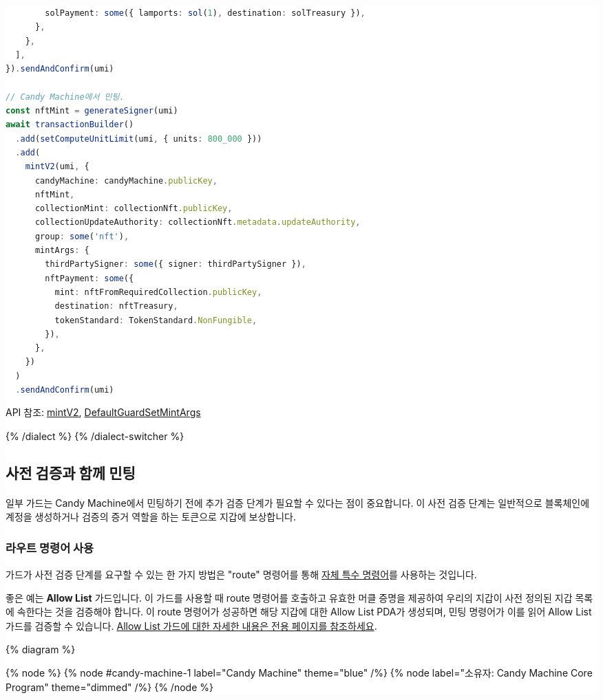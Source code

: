 ```ts
        solPayment: some({ lamports: sol(1), destination: solTreasury }),
      },
    },
  ],
}).sendAndConfirm(umi)

// Candy Machine에서 민팅.
const nftMint = generateSigner(umi)
await transactionBuilder()
  .add(setComputeUnitLimit(umi, { units: 800_000 }))
  .add(
    mintV2(umi, {
      candyMachine: candyMachine.publicKey,
      nftMint,
      collectionMint: collectionNft.publicKey,
      collectionUpdateAuthority: collectionNft.metadata.updateAuthority,
      group: some('nft'),
      mintArgs: {
        thirdPartySigner: some({ signer: thirdPartySigner }),
        nftPayment: some({
          mint: nftFromRequiredCollection.publicKey,
          destination: nftTreasury,
          tokenStandard: TokenStandard.NonFungible,
        }),
      },
    })
  )
  .sendAndConfirm(umi)
```

API 참조: [mintV2](https://mpl-candy-machine.typedoc.metaplex.com/functions/mintV2.html), [DefaultGuardSetMintArgs](https://mpl-candy-machine.typedoc.metaplex.com/types/DefaultGuardSetMintArgs.html)

{% /dialect %}
{% /dialect-switcher %}

## 사전 검증과 함께 민팅

일부 가드는 Candy Machine에서 민팅하기 전에 추가 검증 단계가 필요할 수 있다는 점이 중요합니다. 이 사전 검증 단계는 일반적으로 블록체인에 계정을 생성하거나 검증의 증거 역할을 하는 토큰으로 지갑에 보상합니다.

### 라우트 명령어 사용

가드가 사전 검증 단계를 요구할 수 있는 한 가지 방법은 "route" 명령어를 통해 [자체 특수 명령어](/kr/candy-machine/guard-route)를 사용하는 것입니다.

좋은 예는 **Allow List** 가드입니다. 이 가드를 사용할 때 route 명령어를 호출하고 유효한 머클 증명을 제공하여 우리의 지갑이 사전 정의된 지갑 목록에 속한다는 것을 검증해야 합니다. 이 route 명령어가 성공하면 해당 지갑에 대한 Allow List PDA가 생성되며, 민팅 명령어가 이를 읽어 Allow List 가드를 검증할 수 있습니다. [Allow List 가드에 대한 자세한 내용은 전용 페이지를 참조하세요](/kr/candy-machine/guards/allow-list).

{% diagram %}

{% node %}
{% node #candy-machine-1 label="Candy Machine" theme="blue" /%}
{% node label="소유자: Candy Machine Core Program" theme="dimmed" /%}
{% /node %}
